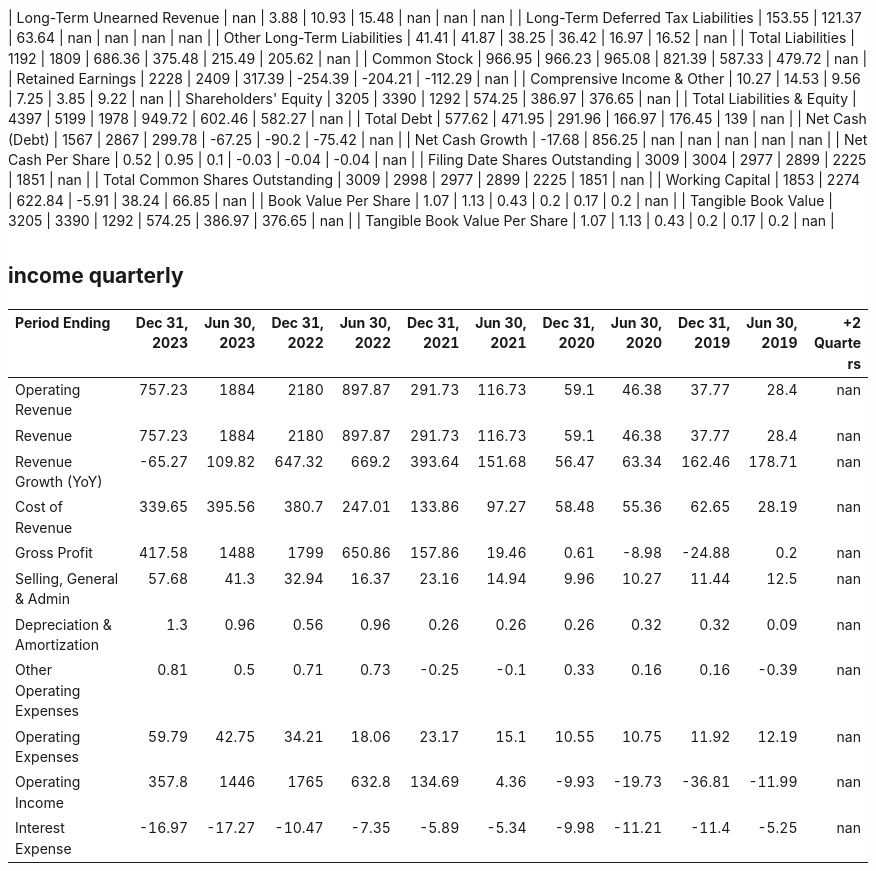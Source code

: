 | Long-Term Unearned Revenue         |  nan    |           3.88 |          10.93 |          15.48 |         nan    |         nan    |           nan |
| Long-Term Deferred Tax Liabilities |  153.55 |         121.37 |          63.64 |         nan    |         nan    |         nan    |           nan |
| Other Long-Term Liabilities        |   41.41 |          41.87 |          38.25 |          36.42 |          16.97 |          16.52 |           nan |
| Total Liabilities                  | 1192    |        1809    |         686.36 |         375.48 |         215.49 |         205.62 |           nan |
| Common Stock                       |  966.95 |         966.23 |         965.08 |         821.39 |         587.33 |         479.72 |           nan |
| Retained Earnings                  | 2228    |        2409    |         317.39 |        -254.39 |        -204.21 |        -112.29 |           nan |
| Comprensive Income & Other         |   10.27 |          14.53 |           9.56 |           7.25 |           3.85 |           9.22 |           nan |
| Shareholders' Equity               | 3205    |        3390    |        1292    |         574.25 |         386.97 |         376.65 |           nan |
| Total Liabilities & Equity         | 4397    |        5199    |        1978    |         949.72 |         602.46 |         582.27 |           nan |
| Total Debt                         |  577.62 |         471.95 |         291.96 |         166.97 |         176.45 |         139    |           nan |
| Net Cash (Debt)                    | 1567    |        2867    |         299.78 |         -67.25 |         -90.2  |         -75.42 |           nan |
| Net Cash Growth                    |  -17.68 |         856.25 |         nan    |         nan    |         nan    |         nan    |           nan |
| Net Cash Per Share                 |    0.52 |           0.95 |           0.1  |          -0.03 |          -0.04 |          -0.04 |           nan |
| Filing Date Shares Outstanding     | 3009    |        3004    |        2977    |        2899    |        2225    |        1851    |           nan |
| Total Common Shares Outstanding    | 3009    |        2998    |        2977    |        2899    |        2225    |        1851    |           nan |
| Working Capital                    | 1853    |        2274    |         622.84 |          -5.91 |          38.24 |          66.85 |           nan |
| Book Value Per Share               |    1.07 |           1.13 |           0.43 |           0.2  |           0.17 |           0.2  |           nan |
| Tangible Book Value                | 3205    |        3390    |        1292    |         574.25 |         386.97 |         376.65 |           nan |
| Tangible Book Value Per Share      |    1.07 |           1.13 |           0.43 |           0.2  |           0.17 |           0.2  |           nan |

## income quarterly
| Period Ending                         |   Dec 31, 2023 |   Jun 30, 2023 |   Dec 31, 2022 |   Jun 30, 2022 |   Dec 31, 2021 |   Jun 30, 2021 |   Dec 31, 2020 |   Jun 30, 2020 |   Dec 31, 2019 |   Jun 30, 2019 |   +2 Quarters |
|:--------------------------------------|---------------:|---------------:|---------------:|---------------:|---------------:|---------------:|---------------:|---------------:|---------------:|---------------:|--------------:|
| Operating Revenue                     |         757.23 |        1884    |        2180    |         897.87 |         291.73 |         116.73 |          59.1  |          46.38 |          37.77 |          28.4  |           nan |
| Revenue                               |         757.23 |        1884    |        2180    |         897.87 |         291.73 |         116.73 |          59.1  |          46.38 |          37.77 |          28.4  |           nan |
| Revenue Growth (YoY)                  |         -65.27 |         109.82 |         647.32 |         669.2  |         393.64 |         151.68 |          56.47 |          63.34 |         162.46 |         178.71 |           nan |
| Cost of Revenue                       |         339.65 |         395.56 |         380.7  |         247.01 |         133.86 |          97.27 |          58.48 |          55.36 |          62.65 |          28.19 |           nan |
| Gross Profit                          |         417.58 |        1488    |        1799    |         650.86 |         157.86 |          19.46 |           0.61 |          -8.98 |         -24.88 |           0.2  |           nan |
| Selling, General & Admin              |          57.68 |          41.3  |          32.94 |          16.37 |          23.16 |          14.94 |           9.96 |          10.27 |          11.44 |          12.5  |           nan |
| Depreciation & Amortization           |           1.3  |           0.96 |           0.56 |           0.96 |           0.26 |           0.26 |           0.26 |           0.32 |           0.32 |           0.09 |           nan |
| Other Operating Expenses              |           0.81 |           0.5  |           0.71 |           0.73 |          -0.25 |          -0.1  |           0.33 |           0.16 |           0.16 |          -0.39 |           nan |
| Operating Expenses                    |          59.79 |          42.75 |          34.21 |          18.06 |          23.17 |          15.1  |          10.55 |          10.75 |          11.92 |          12.19 |           nan |
| Operating Income                      |         357.8  |        1446    |        1765    |         632.8  |         134.69 |           4.36 |          -9.93 |         -19.73 |         -36.81 |         -11.99 |           nan |
| Interest Expense                      |         -16.97 |         -17.27 |         -10.47 |          -7.35 |          -5.89 |          -5.34 |          -9.98 |         -11.21 |         -11.4  |          -5.25 |           nan |